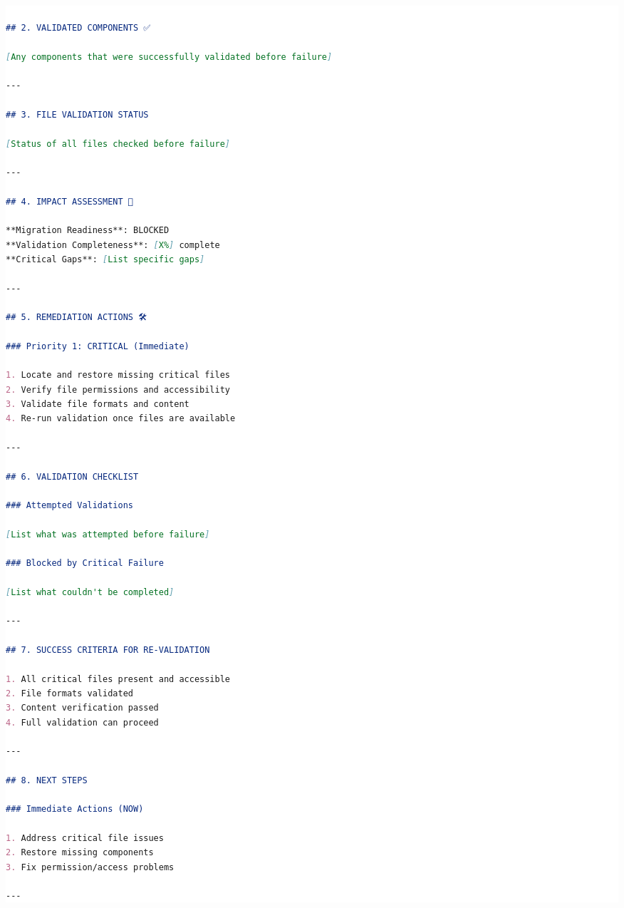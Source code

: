 ```markdown

## 2. VALIDATED COMPONENTS ✅

[Any components that were successfully validated before failure]

---

## 3. FILE VALIDATION STATUS

[Status of all files checked before failure]

---

## 4. IMPACT ASSESSMENT 🚨

**Migration Readiness**: BLOCKED
**Validation Completeness**: [X%] complete
**Critical Gaps**: [List specific gaps]

---

## 5. REMEDIATION ACTIONS 🛠️

### Priority 1: CRITICAL (Immediate)

1. Locate and restore missing critical files
2. Verify file permissions and accessibility
3. Validate file formats and content
4. Re-run validation once files are available

---

## 6. VALIDATION CHECKLIST

### Attempted Validations

[List what was attempted before failure]

### Blocked by Critical Failure

[List what couldn't be completed]

---

## 7. SUCCESS CRITERIA FOR RE-VALIDATION

1. All critical files present and accessible
2. File formats validated
3. Content verification passed
4. Full validation can proceed

---

## 8. NEXT STEPS

### Immediate Actions (NOW)

1. Address critical file issues
2. Restore missing components
3. Fix permission/access problems

---

```